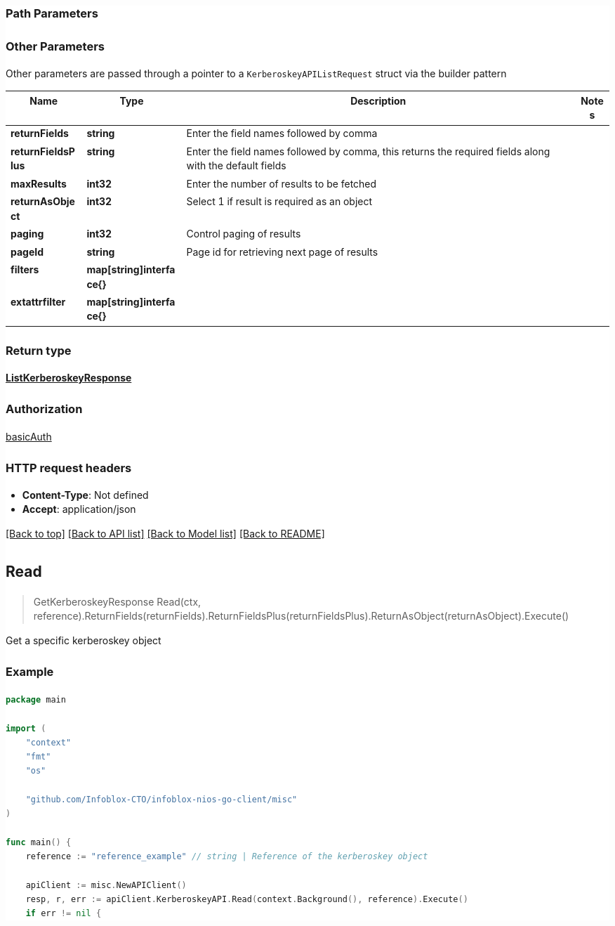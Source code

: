### Path Parameters



### Other Parameters

Other parameters are passed through a pointer to a `KerberoskeyAPIListRequest` struct via the builder pattern


Name | Type | Description  | Notes
------------- | ------------- | ------------- | -------------
**returnFields** | **string** | Enter the field names followed by comma | 
**returnFieldsPlus** | **string** | Enter the field names followed by comma, this returns the required fields along with the default fields | 
**maxResults** | **int32** | Enter the number of results to be fetched | 
**returnAsObject** | **int32** | Select 1 if result is required as an object | 
**paging** | **int32** | Control paging of results | 
**pageId** | **string** | Page id for retrieving next page of results | 
**filters** | **map[string]interface{}** |  | 
**extattrfilter** | **map[string]interface{}** |  | 

### Return type

[**ListKerberoskeyResponse**](ListKerberoskeyResponse.md)

### Authorization

[basicAuth](../README.md#basicAuth)

### HTTP request headers

- **Content-Type**: Not defined
- **Accept**: application/json

[[Back to top]](#) [[Back to API list]](../README.md#documentation-for-api-endpoints)
[[Back to Model list]](../README.md#documentation-for-models)
[[Back to README]](../README.md)


## Read

> GetKerberoskeyResponse Read(ctx, reference).ReturnFields(returnFields).ReturnFieldsPlus(returnFieldsPlus).ReturnAsObject(returnAsObject).Execute()

Get a specific kerberoskey object



### Example

```go
package main

import (
	"context"
	"fmt"
	"os"

	"github.com/Infoblox-CTO/infoblox-nios-go-client/misc"
)

func main() {
	reference := "reference_example" // string | Reference of the kerberoskey object

	apiClient := misc.NewAPIClient()
	resp, r, err := apiClient.KerberoskeyAPI.Read(context.Background(), reference).Execute()
	if err != nil {
```